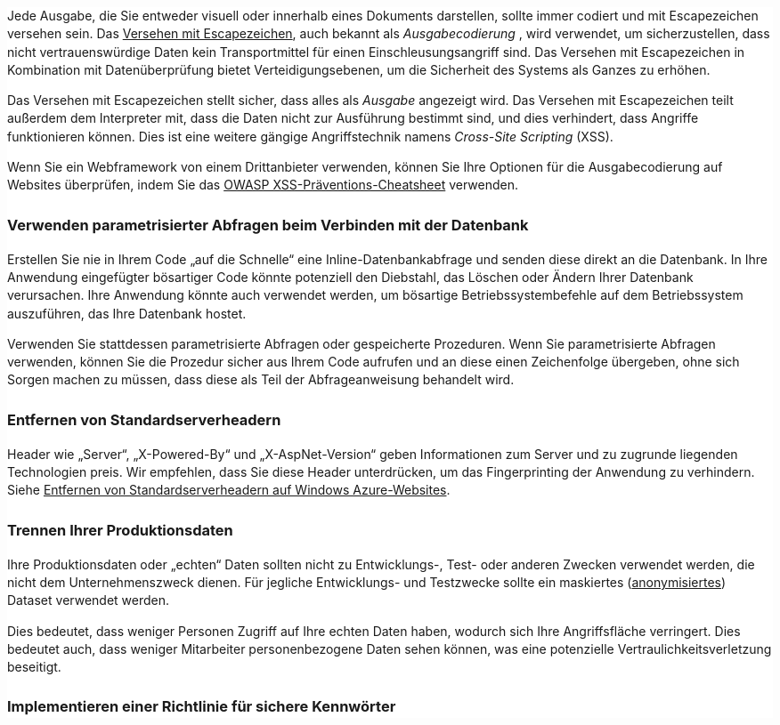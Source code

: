Jede Ausgabe, die Sie entweder visuell oder innerhalb eines Dokuments darstellen, sollte immer codiert und mit Escapezeichen versehen sein. Das [Versehen mit Escapezeichen](https://owasp.org/www-community/Injection_Theory#Escaping_.28aka_Output_Encoding.29), auch bekannt als *Ausgabecodierung* , wird verwendet, um sicherzustellen, dass nicht vertrauenswürdige Daten kein Transportmittel für einen Einschleusungsangriff sind. Das Versehen mit Escapezeichen in Kombination mit Datenüberprüfung bietet Verteidigungsebenen, um die Sicherheit des Systems als Ganzes zu erhöhen.

Das Versehen mit Escapezeichen stellt sicher, dass alles als *Ausgabe* angezeigt wird. Das Versehen mit Escapezeichen teilt außerdem dem Interpreter mit, dass die Daten nicht zur Ausführung bestimmt sind, und dies verhindert, dass Angriffe funktionieren können. Dies ist eine weitere gängige Angriffstechnik namens *Cross-Site Scripting* (XSS).

Wenn Sie ein Webframework von einem Drittanbieter verwenden, können Sie Ihre Optionen für die Ausgabecodierung auf Websites überprüfen, indem Sie das [OWASP XSS-Präventions-Cheatsheet](https://github.com/OWASP/CheatSheetSeries/blob/master/cheatsheets/Cross_Site_Scripting_Prevention_Cheat_Sheet.md) verwenden.

### <a name="use-parameterized-queries-when-you-contact-the-database"></a>Verwenden parametrisierter Abfragen beim Verbinden mit der Datenbank

Erstellen Sie nie in Ihrem Code „auf die Schnelle“ eine Inline-Datenbankabfrage und senden diese direkt an die Datenbank. In Ihre Anwendung eingefügter bösartiger Code könnte potenziell den Diebstahl, das Löschen oder Ändern Ihrer Datenbank verursachen. Ihre Anwendung könnte auch verwendet werden, um bösartige Betriebssystembefehle auf dem Betriebssystem auszuführen, das Ihre Datenbank hostet.

Verwenden Sie stattdessen parametrisierte Abfragen oder gespeicherte Prozeduren. Wenn Sie parametrisierte Abfragen verwenden, können Sie die Prozedur sicher aus Ihrem Code aufrufen und an diese einen Zeichenfolge übergeben, ohne sich Sorgen machen zu müssen, dass diese als Teil der Abfrageanweisung behandelt wird.

### <a name="remove-standard-server-headers"></a>Entfernen von Standardserverheadern

Header wie „Server“, „X-Powered-By“ und „X-AspNet-Version“ geben Informationen zum Server und zu zugrunde liegenden Technologien preis. Wir empfehlen, dass Sie diese Header unterdrücken, um das Fingerprinting der Anwendung zu verhindern.
Siehe [Entfernen von Standardserverheadern auf Windows Azure-Websites](https://azure.microsoft.com/blog/removing-standard-server-headers-on-windows-azure-web-sites/).

### <a name="segregate-your-production-data"></a>Trennen Ihrer Produktionsdaten

Ihre Produktionsdaten oder „echten“ Daten sollten nicht zu Entwicklungs-, Test- oder anderen Zwecken verwendet werden, die nicht dem Unternehmenszweck dienen. Für jegliche Entwicklungs- und Testzwecke sollte ein maskiertes ([anonymisiertes](https://en.wikipedia.org/wiki/Data_anonymization)) Dataset verwendet werden.

Dies bedeutet, dass weniger Personen Zugriff auf Ihre echten Daten haben, wodurch sich Ihre Angriffsfläche verringert. Dies bedeutet auch, dass weniger Mitarbeiter personenbezogene Daten sehen können, was eine potenzielle Vertraulichkeitsverletzung beseitigt.

### <a name="implement-a-strong-password-policy"></a>Implementieren einer Richtlinie für sichere Kennwörter
